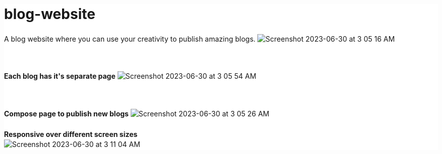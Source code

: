 # blog-website
A blog website where you can use your creativity to publish amazing blogs.
<img width="1440" alt="Screenshot 2023-06-30 at 3 05 16 AM" src="https://github.com/madhavbhatia01/blog-website/assets/71606419/96db48b2-9a1b-4674-8ffc-bf83d8bda785" />

<br /><br />
**Each blog has it's separate page**
<img width="1439" alt="Screenshot 2023-06-30 at 3 05 54 AM" src="https://github.com/madhavbhatia01/blog-website/assets/71606419/ef68cbf1-481a-43e7-91c9-9fb95e867bb7" />


<br /><br />
**Compose page to publish new blogs**
<img width="1440" alt="Screenshot 2023-06-30 at 3 05 26 AM" src="https://github.com/madhavbhatia01/blog-website/assets/71606419/385892cb-529b-4f51-bfdb-e6d9d0f34d00" />
<br /><br />
**Responsive over different screen sizes**<br />
<img width="576" alt="Screenshot 2023-06-30 at 3 11 04 AM" src="https://github.com/madhavbhatia01/blog-website/assets/71606419/4a43ed22-fd0c-4148-9f04-d833f81a4b79" />

